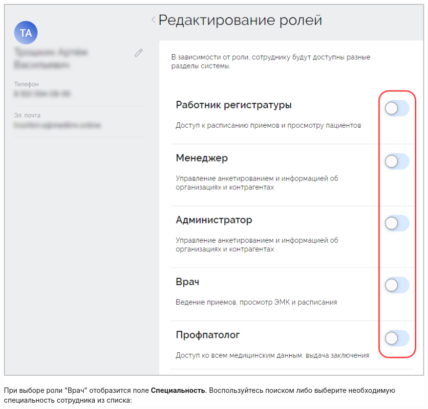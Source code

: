 ![](img/sotr4.png)

При выборе роли "Врач" отобразится поле **Специальность**. Воспользуйтесь поиском либо выберите необходимую специальность сотрудника из списка:
